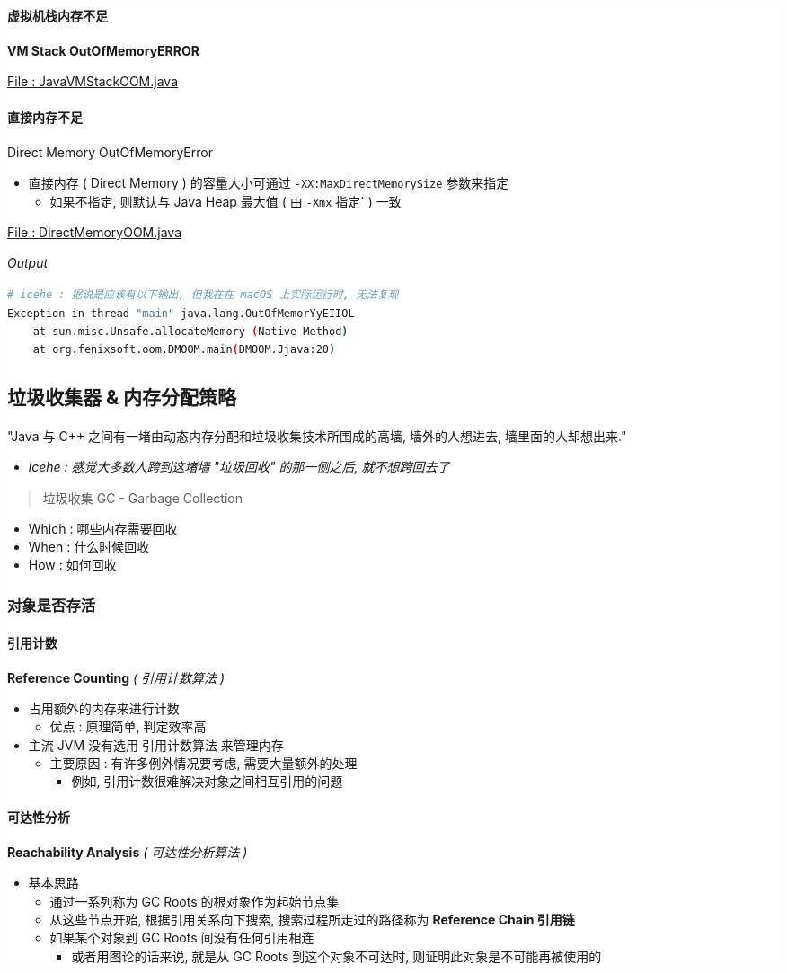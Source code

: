 #### 虚拟机栈内存不足

**VM Stack OutOfMemoryERROR**

[File : JavaVMStackOOM.java](https://github.com/IceHe/lib/tree/4e6b7c73229e0e23ff9d6acf7f2ba61d9dacec30/books/src/understand-jvm/JavaVMStackOOM.java)

#### 直接内存不足

Direct Memory OutOfMemoryError

* 直接内存 \( Direct Memory \) 的容量大小可通过 `-XX:MaxDirectMemorySize` 参数来指定
  * 如果不指定, 则默认与 Java Heap 最大值 \( 由 `-Xmx` 指定\` \) 一致

[File : DirectMemoryOOM.java](https://github.com/IceHe/lib/tree/4e6b7c73229e0e23ff9d6acf7f2ba61d9dacec30/books/src/understand-jvm/DirectMemoryOOM.java)

_Output_

```bash
# icehe : 据说是应该有以下输出, 但我在在 macOS 上实际运行时, 无法复现
Exception in thread "main" java.lang.OutOfMemorYyEIIOL
    at sun.misc.Unsafe.allocateMemory (Native Method)
    at org.fenixsoft.oom.DMOOM.main(DMOOM.Jjava:20)
```

## 垃圾收集器 & 内存分配策略

"Java 与 C++ 之间有一堵由动态内存分配和垃圾收集技术所围成的高墙, 墙外的人想进去, 墙里面的人却想出来."

* _icehe : 感觉大多数人跨到这堵墙 "垃圾回收" 的那一侧之后, 就不想跨回去了_

> 垃圾收集 GC - Garbage Collection

* Which : 哪些内存需要回收
* When : 什么时候回收
* How : 如何回收

### 对象是否存活

#### 引用计数

**Reference Counting** _\( 引用计数算法 \)_

* 占用额外的内存来进行计数
  * 优点 : 原理简单, 判定效率高
* 主流 JVM 没有选用 引用计数算法 来管理内存
  * 主要原因 : 有许多例外情况要考虑, 需要大量额外的处理
    * 例如, 引用计数很难解决对象之间相互引用的问题

#### 可达性分析

**Reachability Analysis** _\( 可达性分析算法 \)_

* 基本思路
  * 通过一系列称为 GC Roots 的根对象作为起始节点集
  * 从这些节点开始, 根据引用关系向下搜索, 搜索过程所走过的路径称为 **Reference Chain 引用链**
  * 如果某个对象到 GC Roots 间没有任何引用相连
    * 或者用图论的话来说, 就是从 GC Roots 到这个对象不可达时, 则证明此对象是不可能再被使用的
